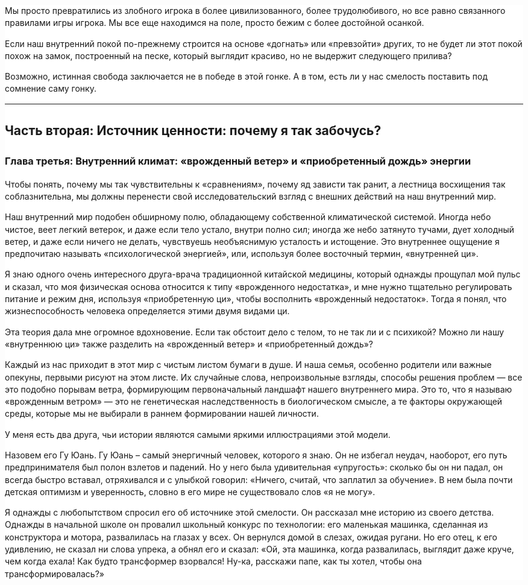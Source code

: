 Мы просто превратились из злобного игрока в более цивилизованного, более трудолюбивого, но все равно связанного правилами игры игрока. Мы все еще находимся на поле, просто бежим с более достойной осанкой.

Если наш внутренний покой по-прежнему строится на основе «догнать» или «превзойти» других, то не будет ли этот покой похож на замок, построенный на песке, который выглядит красиво, но не выдержит следующего прилива?

Возможно, истинная свобода заключается не в победе в этой гонке. А в том, есть ли у нас смелость поставить под сомнение саму гонку.

---

## **Часть вторая: Источник ценности: почему я так забочусь?**

### **Глава третья: Внутренний климат: «врожденный ветер» и «приобретенный дождь» энергии**

Чтобы понять, почему мы так чувствительны к «сравнениям», почему яд зависти так ранит, а лестница восхищения так соблазнительна, мы должны перенести свой исследовательский взгляд с внешних действий на наш внутренний мир.

Наш внутренний мир подобен обширному полю, обладающему собственной климатической системой. Иногда небо чистое, веет легкий ветерок, и даже если тело устало, внутри полно сил; иногда же небо затянуто тучами, дует холодный ветер, и даже если ничего не делать, чувствуешь необъяснимую усталость и истощение. Это внутреннее ощущение я предпочитаю называть «психологической энергией», или, используя более восточный термин, «внутренней ци».

Я знаю одного очень интересного друга-врача традиционной китайской медицины, который однажды прощупал мой пульс и сказал, что моя физическая основа относится к типу «врожденного недостатка», и мне нужно тщательно регулировать питание и режим дня, используя «приобретенную ци», чтобы восполнить «врожденный недостаток». Тогда я понял, что жизнеспособность человека определяется этими двумя видами ци.

Эта теория дала мне огромное вдохновение. Если так обстоит дело с телом, то не так ли и с психикой? Можно ли нашу «внутреннюю ци» также разделить на «врожденный ветер» и «приобретенный дождь»?

Каждый из нас приходит в этот мир с чистым листом бумаги в душе. И наша семья, особенно родители или важные опекуны, первыми рисуют на этом листе. Их случайные слова, непроизвольные взгляды, способы решения проблем — все это подобно порывам ветра, формирующим первоначальный ландшафт нашего внутреннего мира. Это то, что я называю «врожденным ветром» — это не генетическая наследственность в биологическом смысле, а те факторы окружающей среды, которые мы не выбирали в раннем формировании нашей личности.

У меня есть два друга, чьи истории являются самыми яркими иллюстрациями этой модели.

Назовем его Гу Юань. Гу Юань – самый энергичный человек, которого я знаю. Он не избегал неудач, наоборот, его путь предпринимателя был полон взлетов и падений. Но у него была удивительная «упругость»: сколько бы он ни падал, он всегда быстро вставал, отряхивался и с улыбкой говорил: «Ничего, считай, что заплатил за обучение». В нем была почти детская оптимизм и уверенность, словно в его мире не существовало слов «я не могу».

Я однажды с любопытством спросил его об источнике этой смелости. Он рассказал мне историю из своего детства. Однажды в начальной школе он провалил школьный конкурс по технологии: его маленькая машинка, сделанная из конструктора и мотора, развалилась на глазах у всех. Он вернулся домой в слезах, ожидая ругани. Но его отец, к его удивлению, не сказал ни слова упрека, а обнял его и сказал: «Ой, эта машинка, когда развалилась, выглядит даже круче, чем когда ехала! Как будто трансформер взорвался! Ну-ка, расскажи папе, как ты хотел, чтобы она трансформировалась?»
